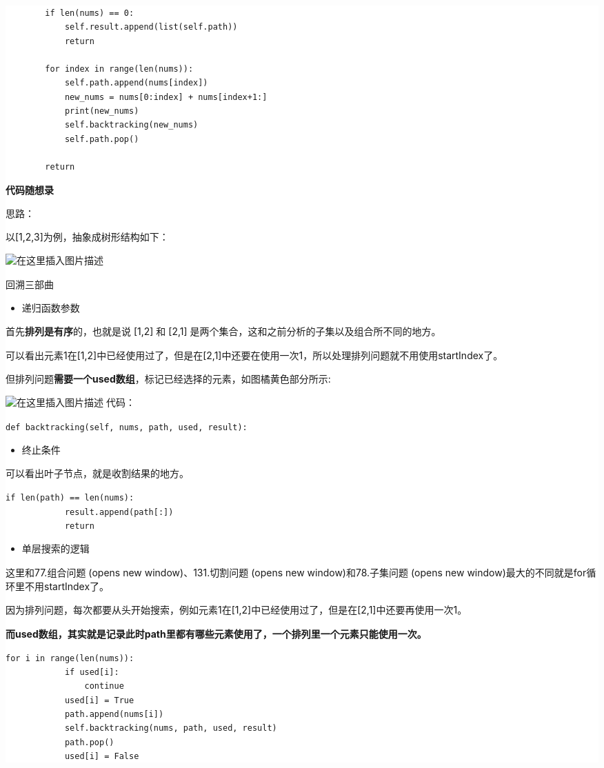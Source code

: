 ```
        if len(nums) == 0:
            self.result.append(list(self.path))
            return 
        
        for index in range(len(nums)):
            self.path.append(nums[index])
            new_nums = nums[0:index] + nums[index+1:]
            print(new_nums)
            self.backtracking(new_nums)
            self.path.pop()
        
        return 

```

**代码随想录**

思路：

以[1,2,3]为例，抽象成树形结构如下：

![在这里插入图片描述](https://img-blog.csdnimg.cn/924b7499d1344697ac0db3d512d552b2.png)

回溯三部曲

- 递归函数参数

首先**排列是有序**的，也就是说 [1,2] 和 [2,1] 是两个集合，这和之前分析的子集以及组合所不同的地方。

可以看出元素1在[1,2]中已经使用过了，但是在[2,1]中还要在使用一次1，所以处理排列问题就不用使用startIndex了。

但排列问题**需要一个used数组**，标记已经选择的元素，如图橘黄色部分所示:

![在这里插入图片描述](https://img-blog.csdnimg.cn/30fae8a8532f46aab638fe842e9dc4d8.png)
代码：

  `def backtracking(self, nums, path, used, result):`

- 终止条件

可以看出叶子节点，就是收割结果的地方。

```
if len(path) == len(nums):
            result.append(path[:])
            return
```

- 单层搜索的逻辑

这里和77.组合问题 (opens new window)、131.切割问题 (opens new window)和78.子集问题 (opens new window)最大的不同就是for循环里不用startIndex了。

因为排列问题，每次都要从头开始搜索，例如元素1在[1,2]中已经使用过了，但是在[2,1]中还要再使用一次1。

**而used数组，其实就是记录此时path里都有哪些元素使用了，一个排列里一个元素只能使用一次。**

```
for i in range(len(nums)):
            if used[i]:
                continue
            used[i] = True
            path.append(nums[i])
            self.backtracking(nums, path, used, result)
            path.pop()
            used[i] = False
```
